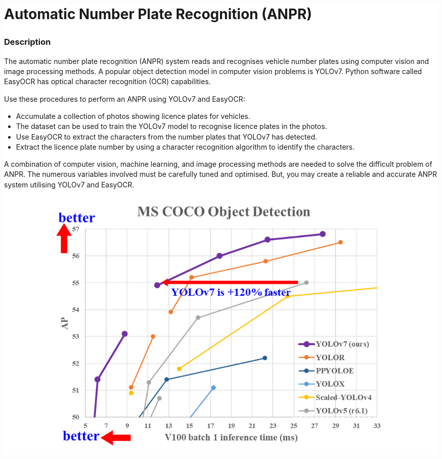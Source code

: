 # Automatic Number Plate Recognition (ANPR)

### Description

The automatic number plate recognition (ANPR) system reads and recognises vehicle number plates using computer vision and image processing methods. A popular object detection model in computer vision problems is YOLOv7. Python software called EasyOCR has optical character recognition (OCR) capabilities.

Use these procedures to perform an ANPR using YOLOv7 and EasyOCR:

* Accumulate a collection of photos showing licence plates for vehicles.
* The dataset can be used to train the YOLOv7 model to recognise licence plates in the photos.
* Use EasyOCR to extract the characters from the number plates that YOLOv7 has detected.
* Extract the licence plate number by using a character recognition algorithm to identify the characters.

A combination of computer vision, machine learning, and image processing methods are needed to solve the difficult problem of ANPR. The numerous variables involved must be carefully tuned and optimised. But, you may create a reliable and accurate ANPR system utilising YOLOv7 and EasyOCR.
<div align="center">
    <a href="./">
        <img src="./figure/performance.png" width="79%"/>
    </a>
</div>
